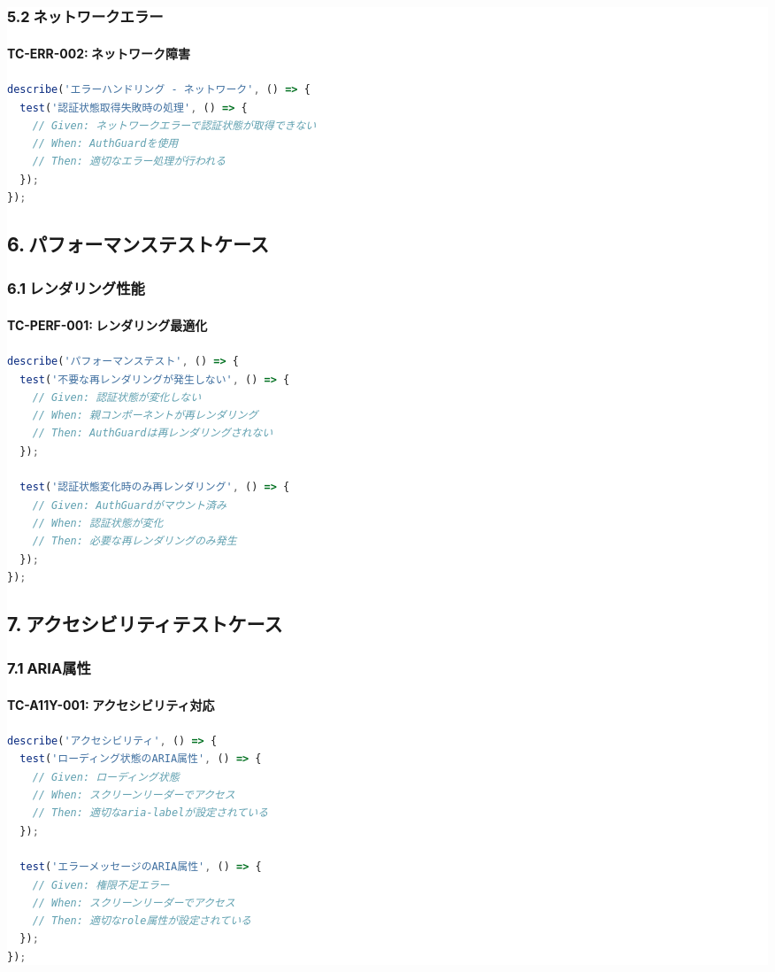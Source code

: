 ### 5.2 ネットワークエラー

#### TC-ERR-002: ネットワーク障害
```typescript
describe('エラーハンドリング - ネットワーク', () => {
  test('認証状態取得失敗時の処理', () => {
    // Given: ネットワークエラーで認証状態が取得できない
    // When: AuthGuardを使用
    // Then: 適切なエラー処理が行われる
  });
});
```

## 6. パフォーマンステストケース

### 6.1 レンダリング性能

#### TC-PERF-001: レンダリング最適化
```typescript
describe('パフォーマンステスト', () => {
  test('不要な再レンダリングが発生しない', () => {
    // Given: 認証状態が変化しない
    // When: 親コンポーネントが再レンダリング
    // Then: AuthGuardは再レンダリングされない
  });
  
  test('認証状態変化時のみ再レンダリング', () => {
    // Given: AuthGuardがマウント済み
    // When: 認証状態が変化
    // Then: 必要な再レンダリングのみ発生
  });
});
```

## 7. アクセシビリティテストケース

### 7.1 ARIA属性

#### TC-A11Y-001: アクセシビリティ対応
```typescript
describe('アクセシビリティ', () => {
  test('ローディング状態のARIA属性', () => {
    // Given: ローディング状態
    // When: スクリーンリーダーでアクセス
    // Then: 適切なaria-labelが設定されている
  });
  
  test('エラーメッセージのARIA属性', () => {
    // Given: 権限不足エラー
    // When: スクリーンリーダーでアクセス
    // Then: 適切なrole属性が設定されている
  });
});
```
